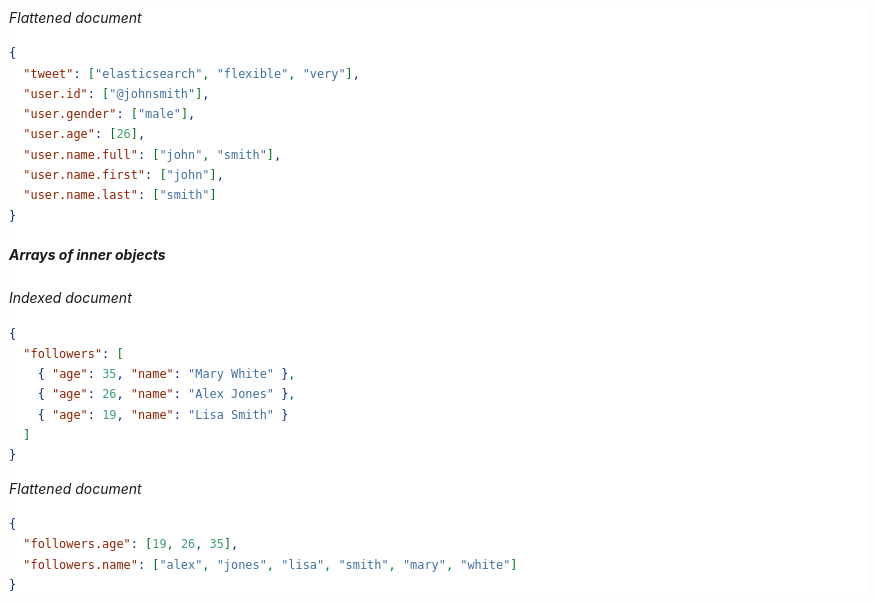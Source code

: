 _Flattened document_ 
```json
{
  "tweet": ["elasticsearch", "flexible", "very"],
  "user.id": ["@johnsmith"],
  "user.gender": ["male"],
  "user.age": [26],
  "user.name.full": ["john", "smith"],
  "user.name.first": ["john"],
  "user.name.last": ["smith"]
}
```

##### Arrays of inner objects
_Indexed document_

```json
{
  "followers": [
    { "age": 35, "name": "Mary White" },
    { "age": 26, "name": "Alex Jones" },
    { "age": 19, "name": "Lisa Smith" }
  ]
}
```

_Flattened document_
```json
{
  "followers.age": [19, 26, 35],
  "followers.name": ["alex", "jones", "lisa", "smith", "mary", "white"]
}

```
